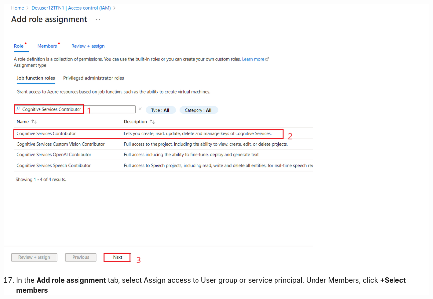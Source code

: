 <img src="./media/image15.png" style="width:6.5in;height:5.525in" />

17. In the **Add role assignment** tab, select Assign access to User
    group or service principal. Under Members, click **+Select members**
